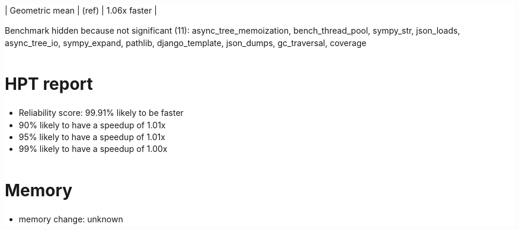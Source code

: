 | Geometric mean             | (ref)                                                                           | 1.06x faster                                                                  |

Benchmark hidden because not significant (11): async_tree_memoization, bench_thread_pool, sympy_str, json_loads, async_tree_io, sympy_expand, pathlib, django_template, json_dumps, gc_traversal, coverage


# HPT report

- Reliability score: 99.91% likely to be faster
- 90% likely to have a speedup of 1.01x
- 95% likely to have a speedup of 1.01x
- 99% likely to have a speedup of 1.00x


# Memory

- memory change: unknown